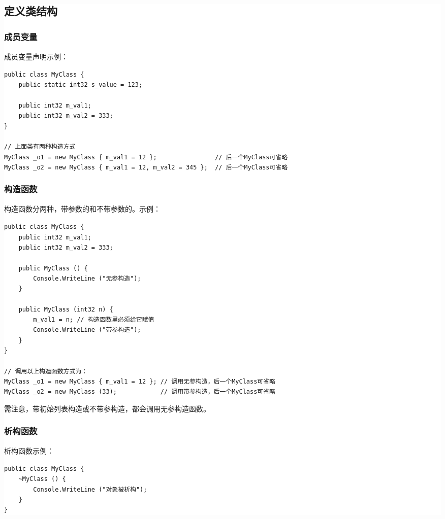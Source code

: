 ## 定义类结构

### 成员变量

成员变量声明示例：

```fa
public class MyClass {
	public static int32 s_value = 123;

	public int32 m_val1;
	public int32 m_val2 = 333;
}

// 上面类有两种构造方式
MyClass _o1 = new MyClass { m_val1 = 12 };                // 后一个MyClass可省略
MyClass _o2 = new MyClass { m_val1 = 12, m_val2 = 345 };  // 后一个MyClass可省略
```

### 构造函数

构造函数分两种，带参数的和不带参数的。示例：

```fa
public class MyClass {
	public int32 m_val1;
	public int32 m_val2 = 333;

	public MyClass () {
		Console.WriteLine ("无参构造");
	}

	public MyClass (int32 n) {
		m_val1 = n; // 构造函数里必须给它赋值
		Console.WriteLine ("带参构造");
	}
}

// 调用以上构造函数方式为：
MyClass _o1 = new MyClass { m_val1 = 12 }; // 调用无参构造，后一个MyClass可省略
MyClass _o2 = new MyClass (33);            // 调用带参构造，后一个MyClass可省略
```

需注意，带初始列表构造或不带参构造，都会调用无参构造函数。

### 析构函数

析构函数示例：

```fa
public class MyClass {
	~MyClass () {
		Console.WriteLine ("对象被析构");
	}
}
```
